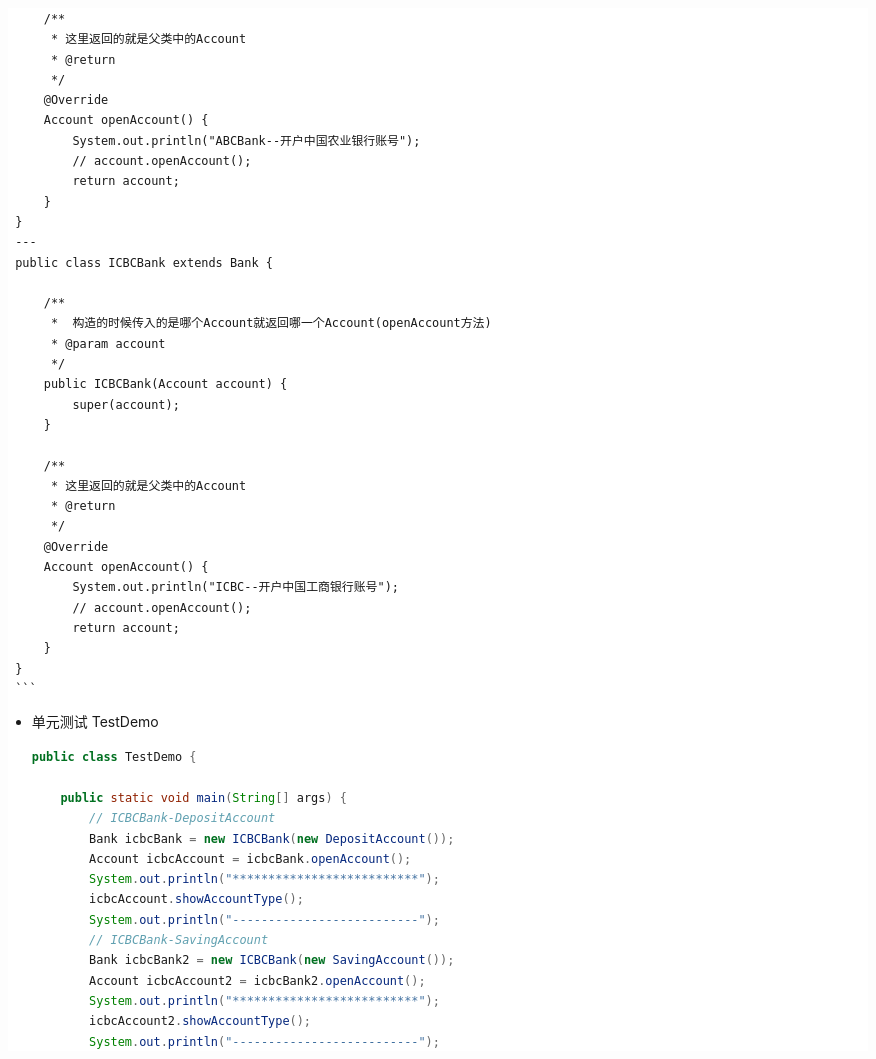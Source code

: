          /**
          * 这里返回的就是父类中的Account
          * @return
          */
         @Override
         Account openAccount() {
             System.out.println("ABCBank--开户中国农业银行账号");
             // account.openAccount();
             return account;
         }
     }
     ---
     public class ICBCBank extends Bank {

         /**
          *  构造的时候传入的是哪个Account就返回哪一个Account(openAccount方法)
          * @param account
          */
         public ICBCBank(Account account) {
             super(account);
         }

         /**
          * 这里返回的就是父类中的Account
          * @return
          */
         @Override
         Account openAccount() {
             System.out.println("ICBC--开户中国工商银行账号");
             // account.openAccount();
             return account;
         }
     }
     ```

   - 单元测试 TestDemo

     ``` java
     public class TestDemo {

         public static void main(String[] args) {
             // ICBCBank-DepositAccount
             Bank icbcBank = new ICBCBank(new DepositAccount());
             Account icbcAccount = icbcBank.openAccount();
             System.out.println("**************************");
             icbcAccount.showAccountType();
             System.out.println("--------------------------");
             // ICBCBank-SavingAccount
             Bank icbcBank2 = new ICBCBank(new SavingAccount());
             Account icbcAccount2 = icbcBank2.openAccount();
             System.out.println("**************************");
             icbcAccount2.showAccountType();
             System.out.println("--------------------------");
